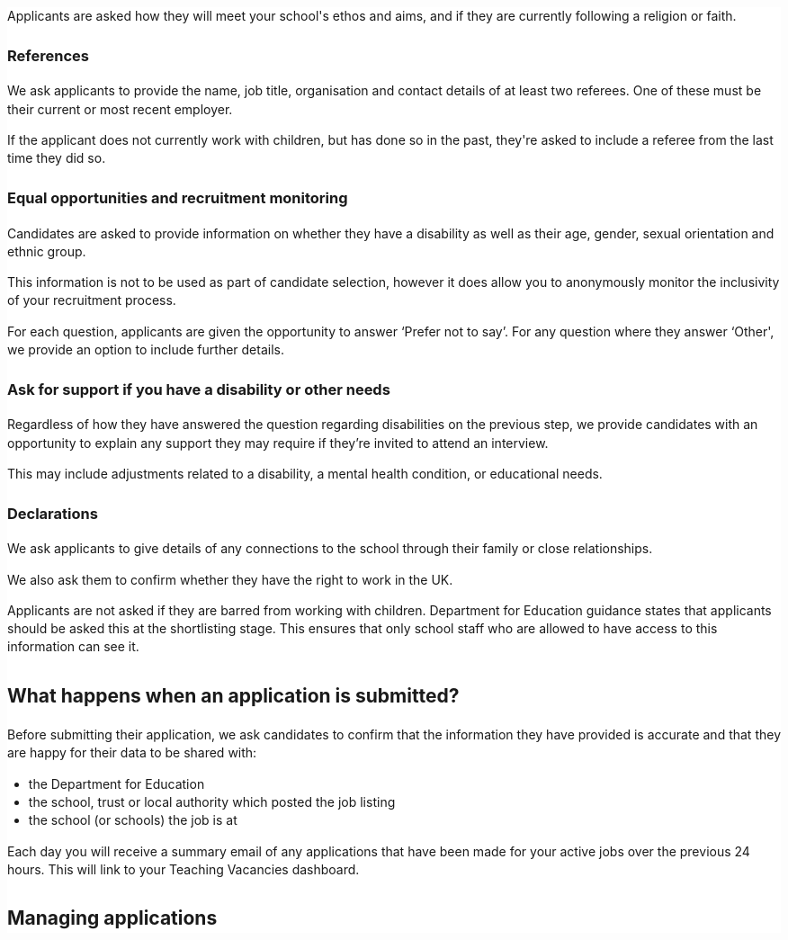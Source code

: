 Applicants are asked how they will meet your school's ethos and aims, and if they are currently following a religion or faith.

### References

We ask applicants to provide the name, job title, organisation and contact details of at least two referees. One of these must be their current or most recent employer. 

If the applicant does not currently work with children, but has done so in the past, they're asked to include a referee from the last time they did so.

### Equal opportunities and recruitment monitoring 

Candidates are asked to provide information on whether they have a disability as well as their age, gender, sexual orientation and ethnic group.

This information is not to be used as part of candidate selection, however it does allow you to anonymously monitor the inclusivity of your recruitment process.

For each question, applicants are given the opportunity to answer ‘Prefer not to say’. For any question where they answer ‘Other', we provide an option to include further details.

### Ask for support if you have a disability or other needs 

Regardless of how they have answered the question regarding disabilities on the previous step, we provide candidates with an opportunity to explain any support they may require if they’re invited to attend an interview. 

This may include adjustments related to a disability, a mental health condition, or educational needs.

### Declarations 

We ask applicants to give details of any connections to the school through their family or close relationships.

We also ask them to confirm whether they have the right to work in the UK.

Applicants are not asked if they are barred from working with children. Department for Education guidance states that applicants should be asked this at the shortlisting stage. This ensures that only school staff who are allowed to have access to this information can see it.

## What happens when an application is submitted? 

Before submitting their application, we ask candidates to confirm that the information they have provided is accurate and that they are happy for their data to be shared with:

* the Department for Education
* the school, trust or local authority which posted the job listing
* the school (or schools) the job is at

Each day you will receive a summary email of any applications that have been made for your active jobs over the previous 24 hours. This will link to your Teaching Vacancies dashboard.

## Managing applications 
